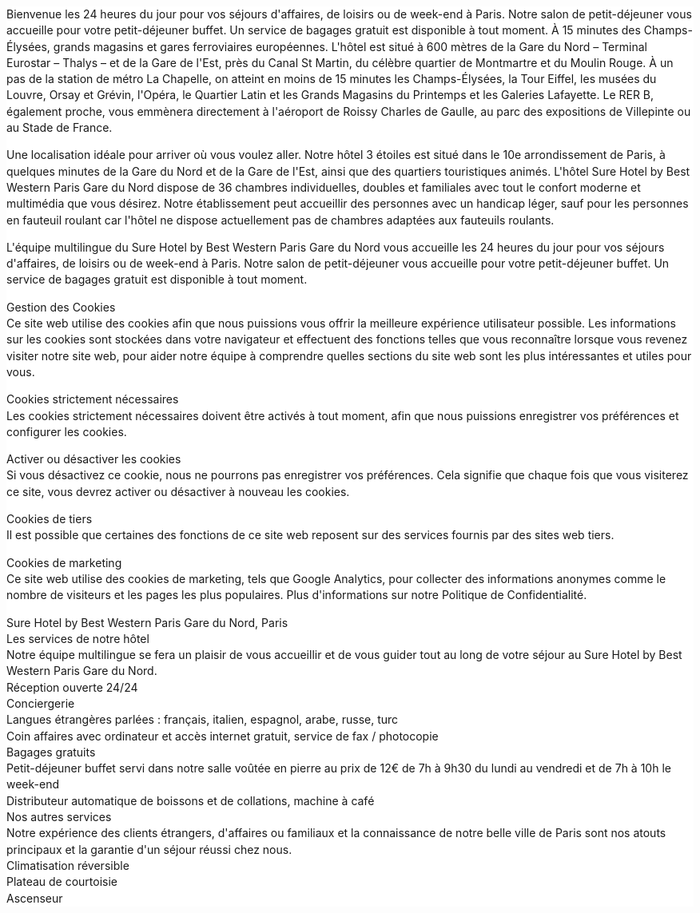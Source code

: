 Bienvenue les 24 heures du jour pour vos séjours d'affaires, de loisirs ou de week-end à Paris. Notre salon de petit-déjeuner vous accueille pour votre petit-déjeuner buffet. Un service de bagages gratuit est disponible à tout moment. À 15 minutes des Champs-Élysées, grands magasins et gares ferroviaires européennes. L'hôtel est situé à 600 mètres de la Gare du Nord – Terminal Eurostar – Thalys – et de la Gare de l'Est, près du Canal St Martin, du célèbre quartier de Montmartre et du Moulin Rouge. À un pas de la station de métro La Chapelle, on atteint en moins de 15 minutes les Champs-Élysées, la Tour Eiffel, les musées du Louvre, Orsay et Grévin, l'Opéra, le Quartier Latin et les Grands Magasins du Printemps et les Galeries Lafayette. Le RER B, également proche, vous emmènera directement à l'aéroport de Roissy Charles de Gaulle, au parc des expositions de Villepinte ou au Stade de France. 

Une localisation idéale pour arriver où vous voulez aller. Notre hôtel 3 étoiles est situé dans le 10e arrondissement de Paris, à quelques minutes de la Gare du Nord et de la Gare de l'Est, ainsi que des quartiers touristiques animés. L'hôtel Sure Hotel by Best Western Paris Gare du Nord dispose de 36 chambres individuelles, doubles et familiales avec tout le confort moderne et multimédia que vous désirez. Notre établissement peut accueillir des personnes avec un handicap léger, sauf pour les personnes en fauteuil roulant car l'hôtel ne dispose actuellement pas de chambres adaptées aux fauteuils roulants. 

L'équipe multilingue du Sure Hotel by Best Western Paris Gare du Nord vous accueille les 24 heures du jour pour vos séjours d'affaires, de loisirs ou de week-end à Paris. Notre salon de petit-déjeuner vous accueille pour votre petit-déjeuner buffet. Un service de bagages gratuit est disponible à tout moment. 

Gestion des Cookies  
Ce site web utilise des cookies afin que nous puissions vous offrir la meilleure expérience utilisateur possible. Les informations sur les cookies sont stockées dans votre navigateur et effectuent des fonctions telles que vous reconnaître lorsque vous revenez visiter notre site web, pour aider notre équipe à comprendre quelles sections du site web sont les plus intéressantes et utiles pour vous. 

Cookies strictement nécessaires  
Les cookies strictement nécessaires doivent être activés à tout moment, afin que nous puissions enregistrer vos préférences et configurer les cookies. 

Activer ou désactiver les cookies  
Si vous désactivez ce cookie, nous ne pourrons pas enregistrer vos préférences. Cela signifie que chaque fois que vous visiterez ce site, vous devrez activer ou désactiver à nouveau les cookies. 

Cookies de tiers  
Il est possible que certaines des fonctions de ce site web reposent sur des services fournis par des sites web tiers. 

Cookies de marketing  
Ce site web utilise des cookies de marketing, tels que Google Analytics, pour collecter des informations anonymes comme le nombre de visiteurs et les pages les plus populaires. Plus d'informations sur notre Politique de Confidentialité.

```plaintext
```

Sure Hotel by Best Western Paris Gare du Nord, Paris  
Les services de notre hôtel  
Notre équipe multilingue se fera un plaisir de vous accueillir et de vous guider tout au long de votre séjour au Sure Hotel by Best Western Paris Gare du Nord.  
Réception ouverte 24/24  
Conciergerie  
Langues étrangères parlées : français, italien, espagnol, arabe, russe, turc  
Coin affaires avec ordinateur et accès internet gratuit, service de fax / photocopie  
Bagages gratuits  
Petit-déjeuner buffet servi dans notre salle voûtée en pierre au prix de 12€ de 7h à 9h30 du lundi au vendredi et de 7h à 10h le week-end  
Distributeur automatique de boissons et de collations, machine à café  
Nos autres services  
Notre expérience des clients étrangers, d'affaires ou familiaux et la connaissance de notre belle ville de Paris sont nos atouts principaux et la garantie d'un séjour réussi chez nous.  
Climatisation réversible  
Plateau de courtoisie  
Ascenseur  